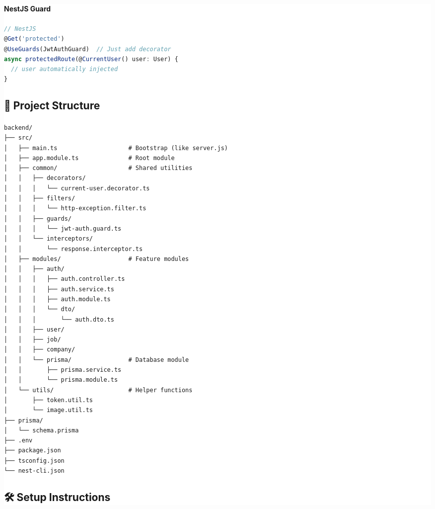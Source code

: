 #### NestJS Guard
```typescript
// NestJS
@Get('protected')
@UseGuards(JwtAuthGuard)  // Just add decorator
async protectedRoute(@CurrentUser() user: User) {
  // user automatically injected
}
```

## 📁 Project Structure

```
backend/
├── src/
│   ├── main.ts                    # Bootstrap (like server.js)
│   ├── app.module.ts              # Root module
│   ├── common/                    # Shared utilities
│   │   ├── decorators/
│   │   │   └── current-user.decorator.ts
│   │   ├── filters/
│   │   │   └── http-exception.filter.ts
│   │   ├── guards/
│   │   │   └── jwt-auth.guard.ts
│   │   └── interceptors/
│   │       └── response.interceptor.ts
│   ├── modules/                   # Feature modules
│   │   ├── auth/
│   │   │   ├── auth.controller.ts
│   │   │   ├── auth.service.ts
│   │   │   ├── auth.module.ts
│   │   │   └── dto/
│   │   │       └── auth.dto.ts
│   │   ├── user/
│   │   ├── job/
│   │   ├── company/
│   │   └── prisma/                # Database module
│   │       ├── prisma.service.ts
│   │       └── prisma.module.ts
│   └── utils/                     # Helper functions
│       ├── token.util.ts
│       └── image.util.ts
├── prisma/
│   └── schema.prisma
├── .env
├── package.json
├── tsconfig.json
└── nest-cli.json
```

## 🛠️ Setup Instructions

